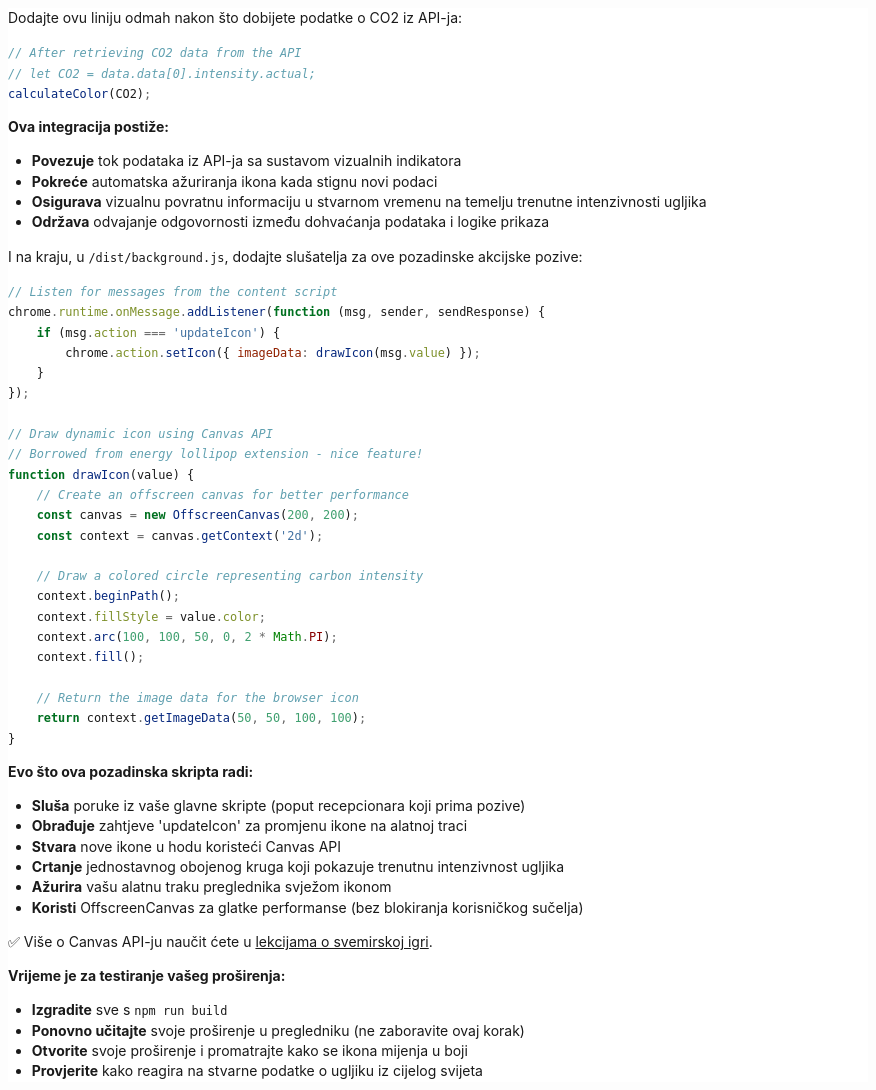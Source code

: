 Dodajte ovu liniju odmah nakon što dobijete podatke o CO2 iz API-ja:

```javascript
// After retrieving CO2 data from the API
// let CO2 = data.data[0].intensity.actual;
calculateColor(CO2);
```

**Ova integracija postiže:**
- **Povezuje** tok podataka iz API-ja sa sustavom vizualnih indikatora
- **Pokreće** automatska ažuriranja ikona kada stignu novi podaci
- **Osigurava** vizualnu povratnu informaciju u stvarnom vremenu na temelju trenutne intenzivnosti ugljika
- **Održava** odvajanje odgovornosti između dohvaćanja podataka i logike prikaza

I na kraju, u `/dist/background.js`, dodajte slušatelja za ove pozadinske akcijske pozive:

```javascript
// Listen for messages from the content script
chrome.runtime.onMessage.addListener(function (msg, sender, sendResponse) {
	if (msg.action === 'updateIcon') {
		chrome.action.setIcon({ imageData: drawIcon(msg.value) });
	}
});

// Draw dynamic icon using Canvas API
// Borrowed from energy lollipop extension - nice feature!
function drawIcon(value) {
	// Create an offscreen canvas for better performance
	const canvas = new OffscreenCanvas(200, 200);
	const context = canvas.getContext('2d');

	// Draw a colored circle representing carbon intensity
	context.beginPath();
	context.fillStyle = value.color;
	context.arc(100, 100, 50, 0, 2 * Math.PI);
	context.fill();

	// Return the image data for the browser icon
	return context.getImageData(50, 50, 100, 100);
}
```

**Evo što ova pozadinska skripta radi:**
- **Sluša** poruke iz vaše glavne skripte (poput recepcionara koji prima pozive)
- **Obrađuje** zahtjeve 'updateIcon' za promjenu ikone na alatnoj traci
- **Stvara** nove ikone u hodu koristeći Canvas API
- **Crtanje** jednostavnog obojenog kruga koji pokazuje trenutnu intenzivnost ugljika
- **Ažurira** vašu alatnu traku preglednika svježom ikonom
- **Koristi** OffscreenCanvas za glatke performanse (bez blokiranja korisničkog sučelja)

✅ Više o Canvas API-ju naučit ćete u [lekcijama o svemirskoj igri](../../6-space-game/2-drawing-to-canvas/README.md).

**Vrijeme je za testiranje vašeg proširenja:**
- **Izgradite** sve s `npm run build`
- **Ponovno učitajte** svoje proširenje u pregledniku (ne zaboravite ovaj korak)
- **Otvorite** svoje proširenje i promatrajte kako se ikona mijenja u boji
- **Provjerite** kako reagira na stvarne podatke o ugljiku iz cijelog svijeta
